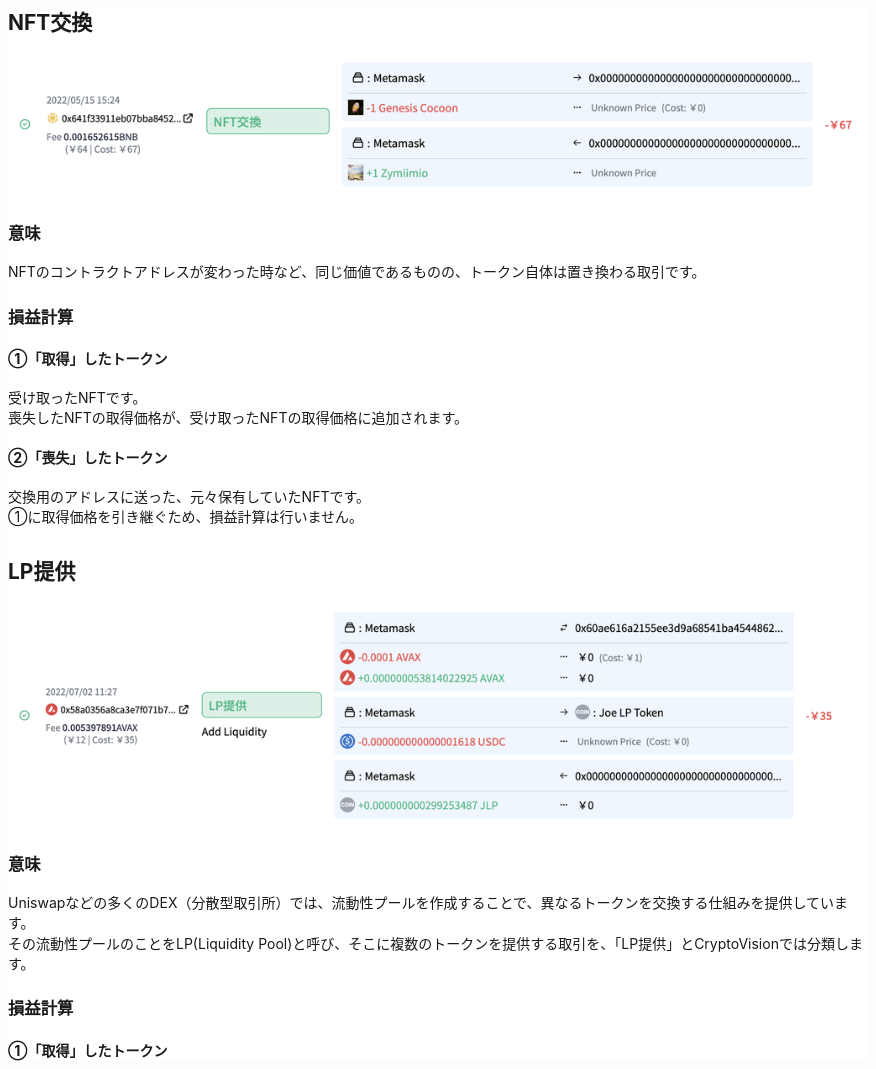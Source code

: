 ## NFT交換

![](../../assets/img/transaction-journal-ja-23.png)


### 意味

NFTのコントラクトアドレスが変わった時など、同じ価値であるものの、トークン自体は置き換わる取引です。

### 損益計算

#### ①「取得」したトークン

受け取ったNFTです。  
喪失したNFTの取得価格が、受け取ったNFTの取得価格に追加されます。

#### ②「喪失」したトークン

交換用のアドレスに送った、元々保有していたNFTです。  
①に取得価格を引き継ぐため、損益計算は行いません。

## LP提供

![](../../assets/img/transaction-journal-ja-24.png)

### 意味

Uniswapなどの多くのDEX（分散型取引所）では、流動性プールを作成することで、異なるトークンを交換する仕組みを提供しています。  
その流動性プールのことをLP(Liquidity Pool)と呼び、そこに複数のトークンを提供する取引を、「LP提供」とCryptoVisionでは分類します。

### 損益計算

#### ①「取得」したトークン

